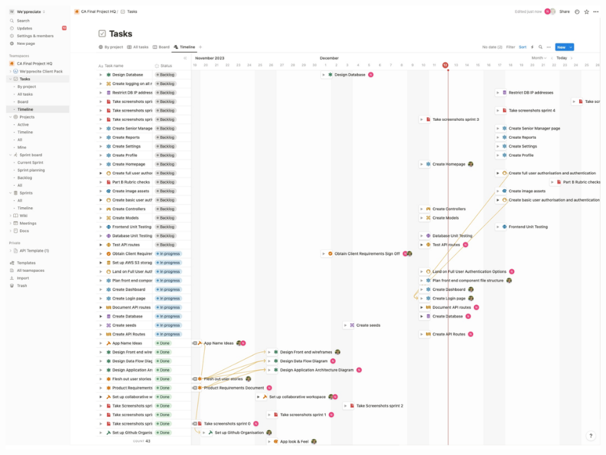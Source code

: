 ![Task timeline, end of Sprint 3](./docs/Notion-PM-screenshots/end-wk-3/task-timeline-end-wk-3.jpg)
